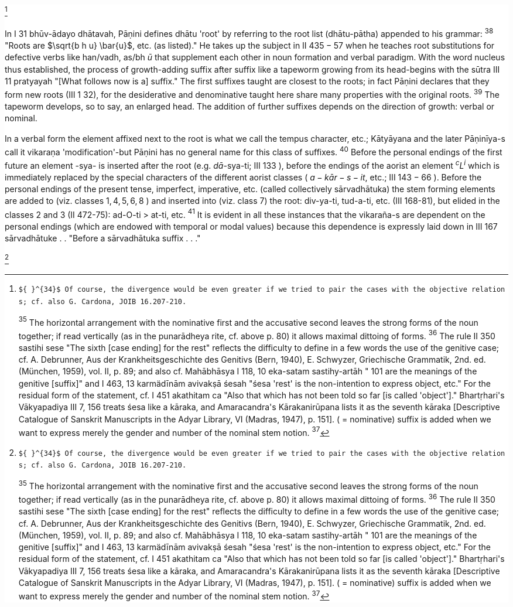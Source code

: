 [^0]
[^0]:    ${ }^{34}$ Of course, the divergence would be even greater if we tried to pair the cases with the objective relations; cf. also G. Cardona, JOIB 16.207-210.
    ${ }^{35}$ The horizontal arrangement with the nominative first and the accusative second leaves the strong forms of the noun together; if read vertically (as in the punarādheya rite, cf. above p. 80) it allows maximal dittoing of forms.
    ${ }^{36}$ The rule II 350 sastihi sese "The sixth [case ending] for the rest" reflects the difficulty to define in a few words the use of the genitive case; cf. A. Debrunner, Aus der Krankheitsgeschichte des Genitivs (Bern, 1940), E. Schwyzer, Griechische Grammatik, 2nd. ed. (München, 1959), vol. II, p. 89; and also cf. Mahābhāsya I 118, 10 eka-satam sastihy-artāh " 101 are the meanings of the genitive [suffix]" and I 463, 13 karmädīnām avivakṣā śesah "śesa 'rest' is the non-intention to express object, etc." For the residual form of the statement, cf. I 451 akathitam ca "Also that which has not been told so far [is called 'object']." Bhartṛhari's Vākyapadiya III 7, 156 treats śesa like a kāraka, and Amaracandra's Kārakanirūpana lists it as the seventh kāraka [Descriptive Catalogue of Sanskrit Manuscripts in the Adyar Library, VI (Madras, 1947), p. 151].
( = nominative) suffix is added when we want to express merely the gender and number of the nominal stem notion. ${ }^{37}$

In I 31 bhūv-ādayo dhātavah, Pāṇini defines dhātu 'root' by referring to the root list (dhātu-pātha) appended to his grammar: ${ }^{38}$ "Roots are $\sqrt{b h u} \bar{u}$, etc. (as listed)." He takes up the subject in II $435-57$ when he teaches root substitutions for defective verbs like han/vadh, as/bh $\bar{u}$ that supplement each other in noun formation and verbal paradigm. With the word nucleus thus established, the process of growth-adding suffix after suffix like a tapeworm growing from its head-begins with the sūtra III 11 pratyayah "[What follows now is a] suffix." The first suffixes taught are closest to the roots; in fact Pāṇini declares that they form new roots (III 1 32), for the desiderative and denominative taught here share many properties with the original roots. ${ }^{39}$ The tapeworm develops, so to say, an enlarged head. The addition of further suffixes depends on the direction of growth: verbal or nominal.

In a verbal form the element affixed next to the root is what we call the tempus character, etc.; Kātyāyana and the later Pāṇinīya-s call it vikaraṇa 'modification'-but Pāṇini has no general name for this class of suffixes. ${ }^{40}$ Before the personal endings of the first future an element -sya- is inserted after the root (e.g. $d \bar{a}$-sya-ti; III 133 ), before the endings of the aorist an element ${ }^{c} L^{i}$ which is immediately replaced by the special characters of the different aorist classes ( $a-k \bar{a} r-s-i t$, etc.; III $143-66$ ). Before the personal endings of the present tense, imperfect, imperative, etc. (called collectively sārvadhātuka) the stem forming elements are added to (viz. classes $1,4,5,6,8$ ) and inserted into (viz. class 7) the root: div-ya-ti, tud-a-ti, etc. (III 168-81), but elided in the classes 2 and 3 (II 472-75): ad-O-ti $>$ at-ti, etc. ${ }^{41}$ It is evident in all these instances that the vikaraña-s are dependent on the personal endings (which are endowed with temporal or modal values) because this dependence is expressly laid down in III 167 sārvadhātuke . . "Before a sārvadhātuka suffix . . ."

[^0]
[^0]:    37 P. Thieme, JAOS 76.2.
    ${ }^{38}$ The form bhūv-ādayah is strange. As Patañjali (Mahābhāsya I 253, 2 f.) points out we expect either (in continuous speech) bhy-ādayah or (in discontinuous speech) $b h \bar{u}-a ̄ d a y a h$. But there are indications that for some grammarians $b h \bar{u} v-a ̄ d a y a h$ would be normal sandhi (Abhayanandin on Jainendravyākaraṇa I 2 1; Bhāṣāvrṛtti on Pāṇini VI 1 77: Vyādi, Gālava); then the expression could go back to Pāṇini's predecessors (Yudhristrmin MImā̄saA, Saṃskṛt Vyākaraṇ kā itihās, I, p. 152f.). Of course several forms of $y b h \bar{u}$ show an unexpected /v/ even in Sanskrit, e.g. babhūva.
    ${ }^{39}$ E.g. the formation of the present tense stem including its accentuation or the formation of primary nouns from them.
    ${ }^{40}$ While the tense value is vested in the personal endings only, the Mahābhāsya on III 167 discusses at length whether vikaraña-s or personal endings denote the agent, object, or existence of the action (active or passive meaning in Western terminology); the case for the personal endings appears to be stronger-which leaves the vikaraña-s with no meaning at all.
    ${ }^{41}$ The sequence of the verbal classes is based on the length of the suffix ( $1,6,7$, 8,9 ); into this group the classes with disappearing ( 2,3 ) or alternative ( 4,5 ) suffixes are inserted [B. Shefts, Grammatical method in Pāṇini (New Haven, 1961), p. 2 f.].

[^0]:    (c) Otto Harrassowitz, Wiesbaden 1977. Alle Rechte vorbehalten. Photographische und photomechanische Wiedergaben nur mit ausdrücklicher Genehmigung des Verlages. Gesamtherstellung: Friedrich Pustet, Regensburg. Printed in Germany. Sigel: HIL.
[^0]:    ${ }^{1}$ O. Strauss, ZDMG 81.99-105; L. Renou, Études védiques et pāṇinéennes I (Paris, 1955), 1-27; A. Padoux, Recherches sur la symbolique et l'énergie de la parole dans certains textes tantriques (Paris, 1963), 15-40; W.N. Brown, in Pratidānam (Fs. F.B.J. Kuiper, The Hague, 1968), 393-397.
[^0]:    ${ }^{5}$ P. Thieme, KZ 71.109.
[^0]:    13 Note that the metrical schools also use mātrā but with different values. For a phonetician/grammarian a short vowel has 1 mātrā, a long vowel 2 mātrā-s and a consonant $1 / 3$ mātrā. In metrics an open syllable with a short vowel has 1 mātrā, a closed syllable and a syllable with long vowel 2 mātrā-s. The length of agāt would be phonetically $1+1 / 2+2+1 / 3=4$ mātrā-s, metrically $1+2=3$ mātrā-s.
[^0]:    ${ }^{20}$ S. Wrld, ZDMG 112.294-297. That Sanskrit grammar was known in Sassanidian Iran is proven by the reference to Indian works on ' $\beta y$ 'krn (i.e. vyākaraṇa 'grammar') in Dēnkart IV 99-100: P. de Menasce, JA 237.1-3.
[^0]:    ${ }^{24}$ mad-vat (Aitareya Brāhmaṇa III 29, 2, etc.) may have been taken from the compound soma-mad; in any case it comes close to the notion of the root.
[^0]:    ${ }^{28}$ L. Renou, Introduction générale, p. 37.
[^0]:    ${ }^{32}$ Kātyāyana, in vārttika 14 of his introduction, defines grammar as the sum of 'characterized [words]' and 'characterizing [rules]': laksya-laksane vyākaraṇam. For Patañjali (Mahābhāṣya I 1, 19) and Bhartṛhari (Vākyapadīya I 11) grammar is the foremost of the six auxiliary Vedic sciences (vedānga lit. 'limb of the Veda'); the others are phonetics, metrics, etymology, astronomy and ceremonial. One has to remember that in the Indian way of speaking man has six limbs: arms, legs, head and sex organ. The Mīmāṃsā disputed the claim of grammar to be a vedānga as e.g. Kumārila, Tantravārttika on I 6.3, 18-27 regards it only as smrti; cf. also K.C. Chatterji, JDLCU 24 (pt. 3), 1-21, summarized in J.F. StaAl, A Reader, p. 289.
[^0]:    ${ }^{36}$ A second list, Mahābhāṣya I 2,3-5,4, likewise stresses the formal aspects; only one out of thirteen points refers to content.
[^0]:    ${ }^{38}$ According to an old saying, he would have been the founding father of grammar: anu Śākataāyanaṃ vaiyākaraṇāh "All grammarians are followers of Śākaṭāyana" (Kāśikā on Pāṇini I 4 86); cf. Yudhiṣṭhr Mīmāmsak, Saṃskṛt vyākaraṇ kā itihās, I (1963), p. 162f. Patañjali (Mahābhāsya II 120, 20f.) has an anecdote that Śākaṭāyana was so immersed in thought that he did not notice a passing caravan of carts (śakaṭa); the play on his name may well have been the cause of the story. In a verse quoted in Mahābhāsya II 138.16 he is called the 'offspring of Śakaṭa.' Śākaṭāyana admitted only one root per noun (i.e. root +suffixes) while others used up to three roots to explain a single word, e.g. hrdayam 'heart' from $\gamma^{\prime} h r+\gamma^{\prime} d \bar{a}+\gamma^{\prime} y a m$ (Śat. Br. XIV 8, 4, 1).
[^0]:    ${ }^{42}$ The best explanation of the controversial paragraph in Nirukta I 1-2 has been given by J. Brough, BSOAS 14.73-77.
[^0]:    ${ }^{49}$ P. Deussen, Das System des Vedānta, 2nd ed. (Leipzig, 1906), p. 27. The Tamil grammar Nannūl (verses 24 f .) offers two interpretations: a) spinning yarn (the text) from cotton (wool) (the words) and b) the use of a carpenter's line to draw markings on uneven wood. Could one connect the image of spinning with the expression vrtti 'turning' used for the teacher's elaboration in class and anuvrtti for dittoing? Others have suggested that the underlying image is that of a necklace held together by a thread; this explanation leaves the double use of sūtra for 'text' and 'sentence' unexplained. W. Ruben, Einführung in die Indienkunde (Berlin, 1954), p. 146 f., suggested a thread 'script' comparable to the Inca quippu; Th. Goldstücher, Pānini(London, 1861 ; reprint Osnabrück, 1966), p. 24-26, saw the reason for the abbreviated style in a desire to save writing paper and identified sūtra with the thread that held the manuscript leaves together. The expression 'fils conducteur' [L. Renou, Terminologie grammaticale (Paris, 1957), p. 341] is based on the Greek legend of Theseus and Ariadne in the labyrinth and hence not applicable here.
[^0]:    ${ }^{1}$ P.V. Kane, IHQ 14.239f.; P. Horsch, As. St. 18/19.227-246; T.R. TrautMANN, JRAS 1972.12 f .
[^0]:    ${ }^{6}$ P. Thieme, Pānini and the Veda (Allahabad, 1935), p. 74-79.
[^0]:    ${ }^{11}$ F. Kielborn, Gurupūjākaumudī [Fs. A. Weber], p. 32. Many Vedic texts now without accent marks have suffered a similar loss. The loss of technical nasalization meant that the abbreviation $s^{k p}$ for all case suffixes from $s^{6}$ to $s u^{p}$ (I 4 14) became a homonym of the loc. pl. suffix $s u^{p}$.
[^0]:    ${ }^{20}$ Nāgojībhatṭa's explanation: " $a$, etc. are not given because the quantity of 1,2 and 3 measures is established for the $u$-sound crowed by cocks" (kukkuta-rute ukāre eka-dvi-tri-mātratva-prasiddher akārādayo nōktāh Laghuśabdenduśekhara on I 2 27, KSS no. 128, p. 67) is based on Viṭthala's commentary of the Prakriyākaumudī I 2 27, BSPS no. 78, p. 21: "Because the status of 1,2 and 3 measures is established in the $u$-sound in the cock's crowing the author of the sūtra used the $u$-sound setting the $a$-sound aside." Otherwise Indian phoneticians have compared the length of speech sounds to that of typical sounds of different animals: "A blue jay cries one measure, a crow two measures; a peacock should be recognized as having three measures" [Rgveda-prātiśākhya XIII 20(50)]. Cf. B. Liebich, Einführung in die indische einheimische Sprachwissenschaft II (Heidelberg, 1919), p. 42, and P. Thieme, Pānini and the Veda, p. 125 f.; not convincing G. Cardona, Lg. 41.236 f . The pitches of the 7 musical notes are measured against animal sounds, from a peacock's cry to the trumpeting of an elephant [Nārada Sikṣā, ŚS, p. 407, quoted by S. VArma, Critical studies in the phonetic observations of Indian grammarians (Oxford, 1929), p. 159].
[^0]:    ${ }^{24}$ The old name for it is pratyāhāra-sūtra-s 'contraction/summation rules'; under the influence of Kashmirian Saivism, the names siva-sūtra-s and māhesvara-sūtra-s became popular [K.M.K. SARMA, Pānini Kātyāyana and Patañjali (Delhi, 1968), p. 32-36].
[^0]:    ${ }^{27}$ Other rules entered the chapter by association.
[^0]:    ${ }^{31}$ W.D. Whitney, Sanskrit grammar (Leipzig, 1889), p. 44.
[^0]:    ${ }^{42}$ L. Renou, JA 248.305-337. It is not quite clear what the three participles refer to. Patañjali (Mahābhāsya II 111, 2-5) considers first käle 'for the past . . . time' but rejects it because käle is not dittoed here. Then he suggests a locative dhätau to be obtained from the ablative dhätoh in III 191 which is dittoed through the chapter. However as the roots themselves are not subject to the time categories he concludes that the actions denoted by the roots are meant. Another, and it seems better, possibility would be an anticipating reference to kartari, karmaṇi and $b h \bar{a} v e$ in III $467+69$. A logical difficulty can easily be met: gamin 'somebody who intends to go' will be an agent of going only in the future even if the person happens to be present; the alternative would be to accept a present agent of a future action which makes no sense at all.
[^0]:    ${ }^{46}$ O. von BöHTLINGK: "Ein krt genanntes Suffix bezeichnet . . . den Agens."
[^0]:    ${ }^{51}$ Different from our system, number is not the primary classifier: the three nominatives (sing., dual, plural) come first, then the three accusatives; similarly among verbal endings: the three third persons, the three second persons, etc.
[^0]:    ${ }^{55}$ These suffixes form nouns from other nouns. Some of them are first taught with heterophonic elements which are later replaced with the actual morphemes: $Y U$ and $V U$ stand for actual -ana and -aka, respectively (VII 1 1), $P H, D H$, etc. stand for -āyan, -ey, etc. (VII 1 2); cf. H. Scharfe, Pānini's metalanguage, p. 24 f . The term taddhita is probably taken from an older grammar where it prominently defined the function of some suffixes similar to Pān V 1117 tad-arham "[The suffix -vat] is used to denote 'fitting for x.'" Butin Pānini'sgrammar the corresponding rule reads slightly differently V 15 tasmai hitam "good for it" and does not occupy a prominent place. [A. Wezler, Bestimmung und Angabe der Funktion von Sekundär-Suffixen durch Pānini, Wiesbaden 1975, p. 139 proposes instead for taddhita a translation 'daran gefügt' ( $=$ 'joined to x').]
[^0]:    ${ }^{60}$ Pānini has invoked the asiddha-principle also in VI 186 and VI 422 , though on a more limited scale.
[^0]:    ${ }^{64}$ S. Insler, Verbal paradigms in Patañjali, Yale thesis, 1963 (University Microfilms, 1967), p. XIX f.
[^0]:    ${ }^{69}$ An extreme position was taken by R. Brrwe, Der Gaṇapāṭha zu den Adhyāyās IV und V der Grammatik Pāninis (Wiesbaden, 1961), who on p. 18, fn. 1, attributes most gaṇa-sūtra-s to Pānini and on p. 26 f . some to his predecessors because of their 'pre-Pāṇinian terminology:' ākhyāta 'verb' in gaṇa mayūra-vyaṃsakādayah, sa 'compound' (short for samāsa) in gaṇa utsādayah and samāhy-akṣara 'diphthong' in gaṇa svar-ädini. This argument however is inconclusive because ākhyāta and samāhyakṣara were used by Kātyāyana and other Pāniniya-s, sa in the late Jainendravyākaraṇa.